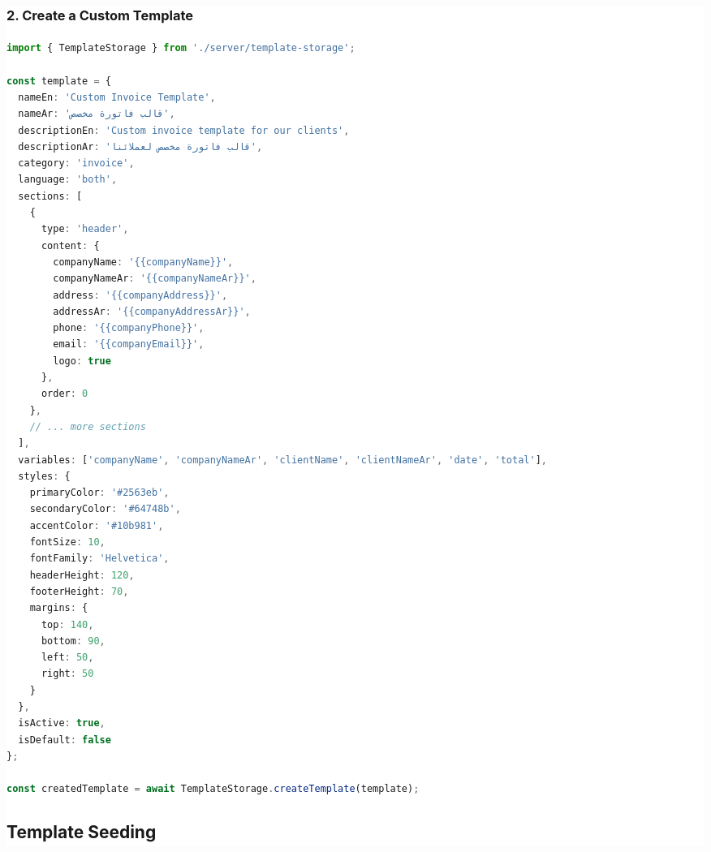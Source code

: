### 2. Create a Custom Template

```typescript
import { TemplateStorage } from './server/template-storage';

const template = {
  nameEn: 'Custom Invoice Template',
  nameAr: 'قالب فاتورة مخصص',
  descriptionEn: 'Custom invoice template for our clients',
  descriptionAr: 'قالب فاتورة مخصص لعملائنا',
  category: 'invoice',
  language: 'both',
  sections: [
    {
      type: 'header',
      content: {
        companyName: '{{companyName}}',
        companyNameAr: '{{companyNameAr}}',
        address: '{{companyAddress}}',
        addressAr: '{{companyAddressAr}}',
        phone: '{{companyPhone}}',
        email: '{{companyEmail}}',
        logo: true
      },
      order: 0
    },
    // ... more sections
  ],
  variables: ['companyName', 'companyNameAr', 'clientName', 'clientNameAr', 'date', 'total'],
  styles: {
    primaryColor: '#2563eb',
    secondaryColor: '#64748b',
    accentColor: '#10b981',
    fontSize: 10,
    fontFamily: 'Helvetica',
    headerHeight: 120,
    footerHeight: 70,
    margins: {
      top: 140,
      bottom: 90,
      left: 50,
      right: 50
    }
  },
  isActive: true,
  isDefault: false
};

const createdTemplate = await TemplateStorage.createTemplate(template);
```

## Template Seeding
